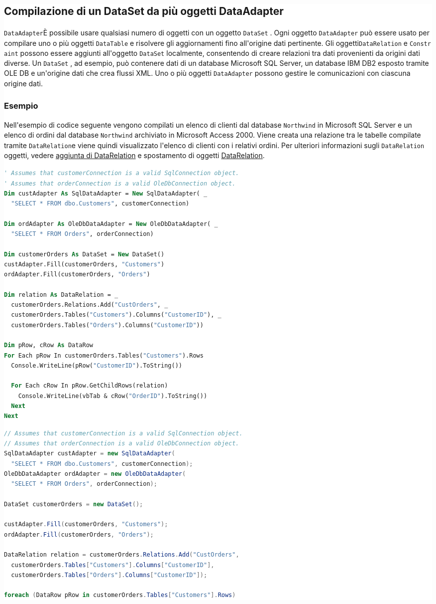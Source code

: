 ## <a name="populating-a-dataset-from-multiple-dataadapters"></a>Compilazione di un DataSet da più oggetti DataAdapter  
 `DataAdapter`È possibile usare qualsiasi numero di oggetti con un oggetto `DataSet` . Ogni oggetto `DataAdapter` può essere usato per compilare uno o più oggetti `DataTable` e risolvere gli aggiornamenti fino all'origine dati pertinente. Gli oggetti`DataRelation` e `Constraint` possono essere aggiunti all'oggetto `DataSet` localmente, consentendo di creare relazioni tra dati provenienti da origini dati diverse. Un `DataSet` , ad esempio, può contenere dati di un database Microsoft SQL Server, un database IBM DB2 esposto tramite OLE DB e un'origine dati che crea flussi XML. Uno o più oggetti `DataAdapter` possono gestire le comunicazioni con ciascuna origine dati.  
  
### <a name="example"></a>Esempio  
 Nell'esempio di codice seguente vengono compilati un elenco di clienti dal database `Northwind` in Microsoft SQL Server e un elenco di ordini dal database `Northwind` archiviato in Microsoft Access 2000. Viene creata una relazione tra le tabelle compilate tramite `DataRelation`e viene quindi visualizzato l'elenco di clienti con i relativi ordini. Per ulteriori informazioni sugli `DataRelation` oggetti, vedere [aggiunta di DataRelation](./dataset-datatable-dataview/adding-datarelations.md) e spostamento di oggetti [DataRelation](./dataset-datatable-dataview/navigating-datarelations.md).  
  
```vb  
' Assumes that customerConnection is a valid SqlConnection object.  
' Assumes that orderConnection is a valid OleDbConnection object.  
Dim custAdapter As SqlDataAdapter = New SqlDataAdapter( _  
  "SELECT * FROM dbo.Customers", customerConnection)  
  
Dim ordAdapter As OleDbDataAdapter = New OleDbDataAdapter( _  
  "SELECT * FROM Orders", orderConnection)  
  
Dim customerOrders As DataSet = New DataSet()  
custAdapter.Fill(customerOrders, "Customers")  
ordAdapter.Fill(customerOrders, "Orders")  
  
Dim relation As DataRelation = _  
  customerOrders.Relations.Add("CustOrders", _  
  customerOrders.Tables("Customers").Columns("CustomerID"), _
  customerOrders.Tables("Orders").Columns("CustomerID"))  
  
Dim pRow, cRow As DataRow  
For Each pRow In customerOrders.Tables("Customers").Rows  
  Console.WriteLine(pRow("CustomerID").ToString())  
  
  For Each cRow In pRow.GetChildRows(relation)  
    Console.WriteLine(vbTab & cRow("OrderID").ToString())  
  Next  
Next  
```  
  
```csharp  
// Assumes that customerConnection is a valid SqlConnection object.  
// Assumes that orderConnection is a valid OleDbConnection object.  
SqlDataAdapter custAdapter = new SqlDataAdapter(  
  "SELECT * FROM dbo.Customers", customerConnection);  
OleDbDataAdapter ordAdapter = new OleDbDataAdapter(  
  "SELECT * FROM Orders", orderConnection);  
  
DataSet customerOrders = new DataSet();  
  
custAdapter.Fill(customerOrders, "Customers");  
ordAdapter.Fill(customerOrders, "Orders");  
  
DataRelation relation = customerOrders.Relations.Add("CustOrders",  
  customerOrders.Tables["Customers"].Columns["CustomerID"],  
  customerOrders.Tables["Orders"].Columns["CustomerID"]);  
  
foreach (DataRow pRow in customerOrders.Tables["Customers"].Rows)  
```